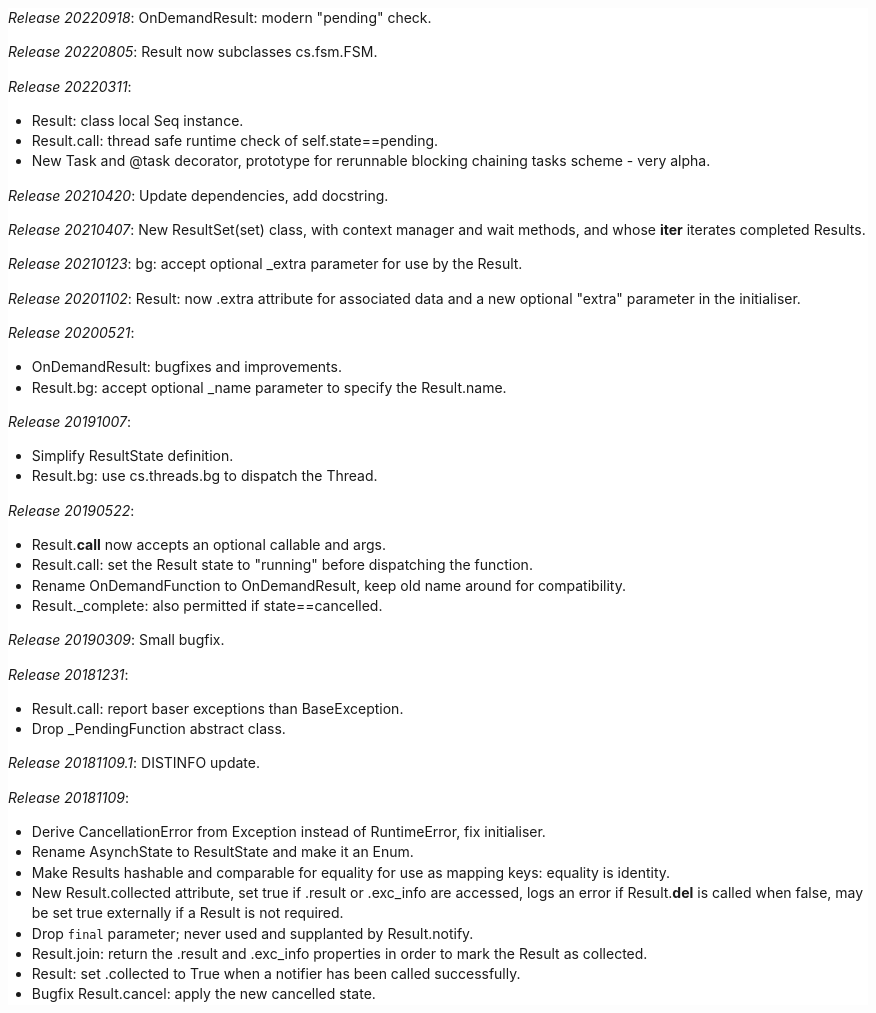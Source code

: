 *Release 20220918*:
OnDemandResult: modern "pending" check.

*Release 20220805*:
Result now subclasses cs.fsm.FSM.

*Release 20220311*:
* Result: class local Seq instance.
* Result.call: thread safe runtime check of self.state==pending.
* New Task and @task decorator, prototype for rerunnable blocking chaining tasks scheme - very alpha.

*Release 20210420*:
Update dependencies, add docstring.

*Release 20210407*:
New ResultSet(set) class, with context manager and wait methods, and whose __iter__ iterates completed Results.

*Release 20210123*:
bg: accept optional _extra parameter for use by the Result.

*Release 20201102*:
Result: now .extra attribute for associated data and a new optional "extra" parameter in the initialiser.

*Release 20200521*:
* OnDemandResult: bugfixes and improvements.
* Result.bg: accept optional _name parameter to specify the Result.name.

*Release 20191007*:
* Simplify ResultState definition.
* Result.bg: use cs.threads.bg to dispatch the Thread.

*Release 20190522*:
* Result.__call__ now accepts an optional callable and args.
* Result.call: set the Result state to "running" before dispatching the function.
* Rename OnDemandFunction to OnDemandResult, keep old name around for compatibility.
* Result._complete: also permitted if state==cancelled.

*Release 20190309*:
Small bugfix.

*Release 20181231*:
* Result.call: report baser exceptions than BaseException.
* Drop _PendingFunction abstract class.

*Release 20181109.1*:
DISTINFO update.

*Release 20181109*:
* Derive CancellationError from Exception instead of RuntimeError, fix initialiser.
* Rename AsynchState to ResultState and make it an Enum.
* Make Results hashable and comparable for equality for use as mapping keys: equality is identity.
* New Result.collected attribute, set true if .result or .exc_info are accessed, logs an error if Result.__del__ is called when false, may be set true externally if a Result is not required.
* Drop `final` parameter; never used and supplanted by Result.notify.
* Result.join: return the .result and .exc_info properties in order to mark the Result as collected.
* Result: set .collected to True when a notifier has been called successfully.
* Bugfix Result.cancel: apply the new cancelled state.
